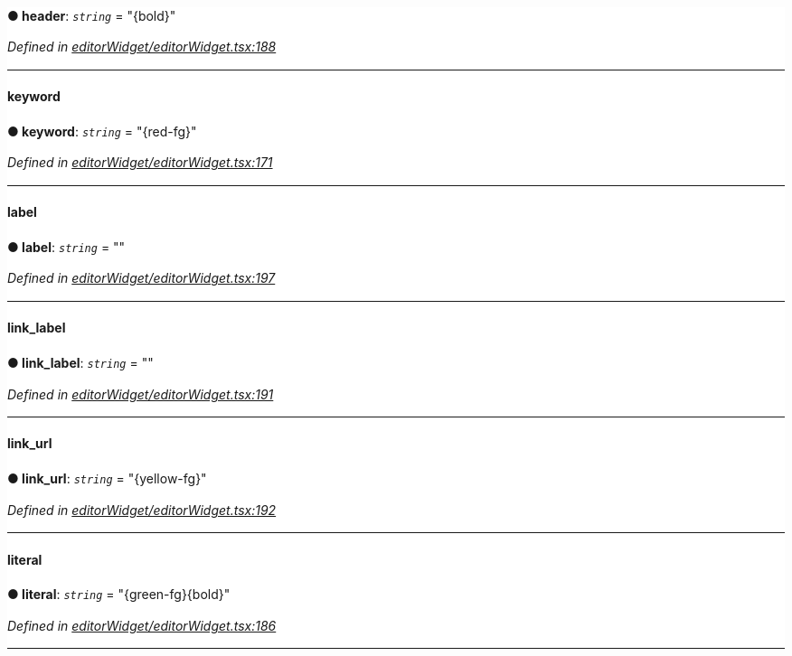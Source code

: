 **● header**: *`string`* = "{bold}"

*Defined in [editorWidget/editorWidget.tsx:188](https://github.com/cancerberoSgx/accursed/blob/978b980/src/editorWidget/editorWidget.tsx#L188)*

___
<a id="editorstyle.keyword"></a>

####  keyword

**● keyword**: *`string`* = "{red-fg}"

*Defined in [editorWidget/editorWidget.tsx:171](https://github.com/cancerberoSgx/accursed/blob/978b980/src/editorWidget/editorWidget.tsx#L171)*

___
<a id="editorstyle.label"></a>

####  label

**● label**: *`string`* = ""

*Defined in [editorWidget/editorWidget.tsx:197](https://github.com/cancerberoSgx/accursed/blob/978b980/src/editorWidget/editorWidget.tsx#L197)*

___
<a id="editorstyle.link_label"></a>

####  link_label

**● link_label**: *`string`* = ""

*Defined in [editorWidget/editorWidget.tsx:191](https://github.com/cancerberoSgx/accursed/blob/978b980/src/editorWidget/editorWidget.tsx#L191)*

___
<a id="editorstyle.link_url"></a>

####  link_url

**● link_url**: *`string`* = "{yellow-fg}"

*Defined in [editorWidget/editorWidget.tsx:192](https://github.com/cancerberoSgx/accursed/blob/978b980/src/editorWidget/editorWidget.tsx#L192)*

___
<a id="editorstyle.literal"></a>

####  literal

**● literal**: *`string`* = "{green-fg}{bold}"

*Defined in [editorWidget/editorWidget.tsx:186](https://github.com/cancerberoSgx/accursed/blob/978b980/src/editorWidget/editorWidget.tsx#L186)*

___
<a id="editorstyle.match"></a>
